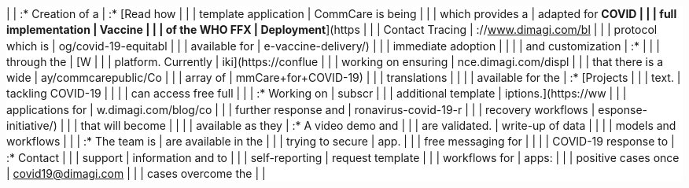 |                      | :\* Creation of a    | :\* [Read how        |
|                      | template application | CommCare is being    |
|                      | which provides a     | adapted for **COVID  |
|                      | full implementation  | Vaccine              |
|                      | of the WHO FFX       | Deployment**](https  |
|                      | Contact Tracing      | ://www.dimagi.com/bl |
|                      | protocol which is    | og/covid-19-equitabl |
|                      | available for        | e-vaccine-delivery/) |
|                      | immediate adoption   |                      |
|                      | and customization    | :\*                  |
|                      | through the          | [W                   |
|                      | platform. Currently  | iki](https://conflue |
|                      | working on ensuring  | nce.dimagi.com/displ |
|                      | that there is a wide | ay/commcarepublic/Co |
|                      | array of             | mmCare+for+COVID-19) |
|                      | translations         |                      |
|                      | available for the    | :\* [Projects        |
|                      | text.                | tackling COVID-19    |
|                      |                      | can access free full |
|                      | :\* Working on       | subscr               |
|                      | additional template  | iptions.](https://ww |
|                      | applications for     | w.dimagi.com/blog/co |
|                      | further response and | ronavirus-covid-19-r |
|                      | recovery workflows   | esponse-initiative/) |
|                      | that will become     |                      |
|                      | available as they    | :\* A video demo and |
|                      | are validated.       | write-up of data     |
|                      |                      | models and workflows |
|                      | :\* The team is      | are available in the |
|                      | trying to secure     | app.                 |
|                      | free messaging for   |                      |
|                      | COVID-19 response to | :\* Contact          |
|                      | support              | information and to   |
|                      | self-reporting       | request template     |
|                      | workflows for        | apps:                |
|                      | positive cases once  | <covid19@dimagi.com> |
|                      | cases overcome the   |                      |